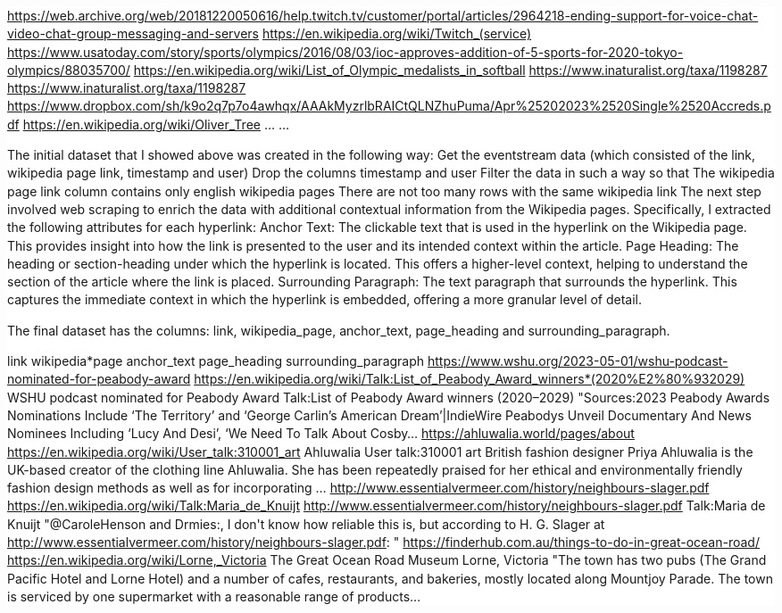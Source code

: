 https://web.archive.org/web/20181220050616/help.twitch.tv/customer/portal/articles/2964218-ending-support-for-voice-chat-video-chat-group-messaging-and-servers
https://en.wikipedia.org/wiki/Twitch_(service)
https://www.usatoday.com/story/sports/olympics/2016/08/03/ioc-approves-addition-of-5-sports-for-2020-tokyo-olympics/88035700/
https://en.wikipedia.org/wiki/List_of_Olympic_medalists_in_softball
https://www.inaturalist.org/taxa/1198287
https://www.inaturalist.org/taxa/1198287
https://www.dropbox.com/sh/k9o2q7p7o4awhqx/AAAkMyzrlbRAICtQLNZhuPuma/Apr%25202023%2520Single%2520Accreds.pdf
https://en.wikipedia.org/wiki/Oliver_Tree
…
…

The initial dataset that I showed above was created in the following way:
Get the eventstream data (which consisted of the link, wikipedia page link, timestamp and user)
Drop the columns timestamp and user
Filter the data in such a way so that
The wikipedia page link column contains only english wikipedia pages
There are not too many rows with the same wikipedia link
The next step involved web scraping to enrich the data with additional contextual information from the Wikipedia pages. Specifically, I extracted the following attributes for each hyperlink:
Anchor Text: The clickable text that is used in the hyperlink on the Wikipedia page. This provides insight into how the link is presented to the user and its intended context within the article.
Page Heading: The heading or section-heading under which the hyperlink is located. This offers a higher-level context, helping to understand the section of the article where the link is placed.
Surrounding Paragraph: The text paragraph that surrounds the hyperlink. This captures the immediate context in which the hyperlink is embedded, offering a more granular level of detail.

The final dataset has the columns: link, wikipedia_page, anchor_text, page_heading and surrounding_paragraph.

link
wikipedia*page
anchor_text
page_heading
surrounding_paragraph
https://www.wshu.org/2023-05-01/wshu-podcast-nominated-for-peabody-award
https://en.wikipedia.org/wiki/Talk:List_of_Peabody_Award_winners*(2020%E2%80%932029)
WSHU podcast nominated for Peabody Award
Talk:List of Peabody Award winners (2020–2029)
"Sources:2023 Peabody Awards Nominations Include ‘The Territory’ and ‘George Carlin’s American Dream’|IndieWire Peabodys Unveil Documentary And News Nominees Including ‘Lucy And Desi’, ‘We Need To Talk About Cosby…
https://ahluwalia.world/pages/about
https://en.wikipedia.org/wiki/User_talk:310001_art
Ahluwalia
User talk:310001 art
British fashion designer Priya Ahluwalia is the UK-based creator of the clothing line Ahluwalia. She has been repeatedly praised for her ethical and environmentally friendly fashion design methods as well as for incorporating …
http://www.essentialvermeer.com/history/neighbours-slager.pdf
https://en.wikipedia.org/wiki/Talk:Maria_de_Knuijt
http://www.essentialvermeer.com/history/neighbours-slager.pdf
Talk:Maria de Knuijt
"@CaroleHenson and Drmies:, I don't know how reliable this is, but according to H. G. Slager at http://www.essentialvermeer.com/history/neighbours-slager.pdf: "
https://finderhub.com.au/things-to-do-in-great-ocean-road/
https://en.wikipedia.org/wiki/Lorne,_Victoria
The Great Ocean Road Museum
Lorne, Victoria
"The town has two pubs (The Grand Pacific Hotel and Lorne Hotel) and a number of cafes, restaurants, and bakeries, mostly located along Mountjoy Parade. The town is serviced by one supermarket with a reasonable range of products…
